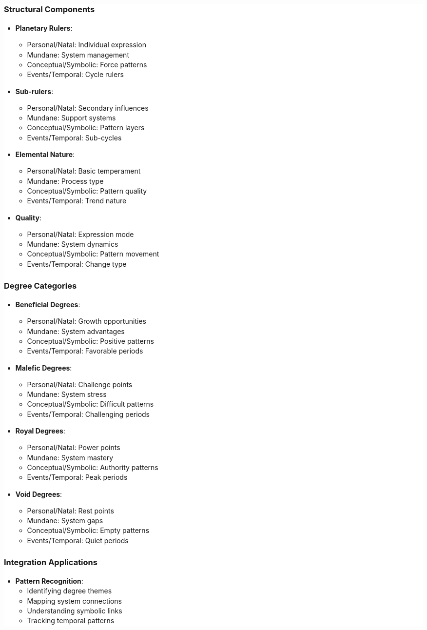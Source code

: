 ### Structural Components
- **Planetary Rulers**: 
  - Personal/Natal: Individual expression
  - Mundane: System management
  - Conceptual/Symbolic: Force patterns
  - Events/Temporal: Cycle rulers

- **Sub-rulers**: 
  - Personal/Natal: Secondary influences
  - Mundane: Support systems
  - Conceptual/Symbolic: Pattern layers
  - Events/Temporal: Sub-cycles

- **Elemental Nature**: 
  - Personal/Natal: Basic temperament
  - Mundane: Process type
  - Conceptual/Symbolic: Pattern quality
  - Events/Temporal: Trend nature

- **Quality**: 
  - Personal/Natal: Expression mode
  - Mundane: System dynamics
  - Conceptual/Symbolic: Pattern movement
  - Events/Temporal: Change type

### Degree Categories
- **Beneficial Degrees**: 
  - Personal/Natal: Growth opportunities
  - Mundane: System advantages
  - Conceptual/Symbolic: Positive patterns
  - Events/Temporal: Favorable periods

- **Malefic Degrees**: 
  - Personal/Natal: Challenge points
  - Mundane: System stress
  - Conceptual/Symbolic: Difficult patterns
  - Events/Temporal: Challenging periods

- **Royal Degrees**: 
  - Personal/Natal: Power points
  - Mundane: System mastery
  - Conceptual/Symbolic: Authority patterns
  - Events/Temporal: Peak periods

- **Void Degrees**: 
  - Personal/Natal: Rest points
  - Mundane: System gaps
  - Conceptual/Symbolic: Empty patterns
  - Events/Temporal: Quiet periods

### Integration Applications
- **Pattern Recognition**:
  - Identifying degree themes
  - Mapping system connections
  - Understanding symbolic links
  - Tracking temporal patterns
